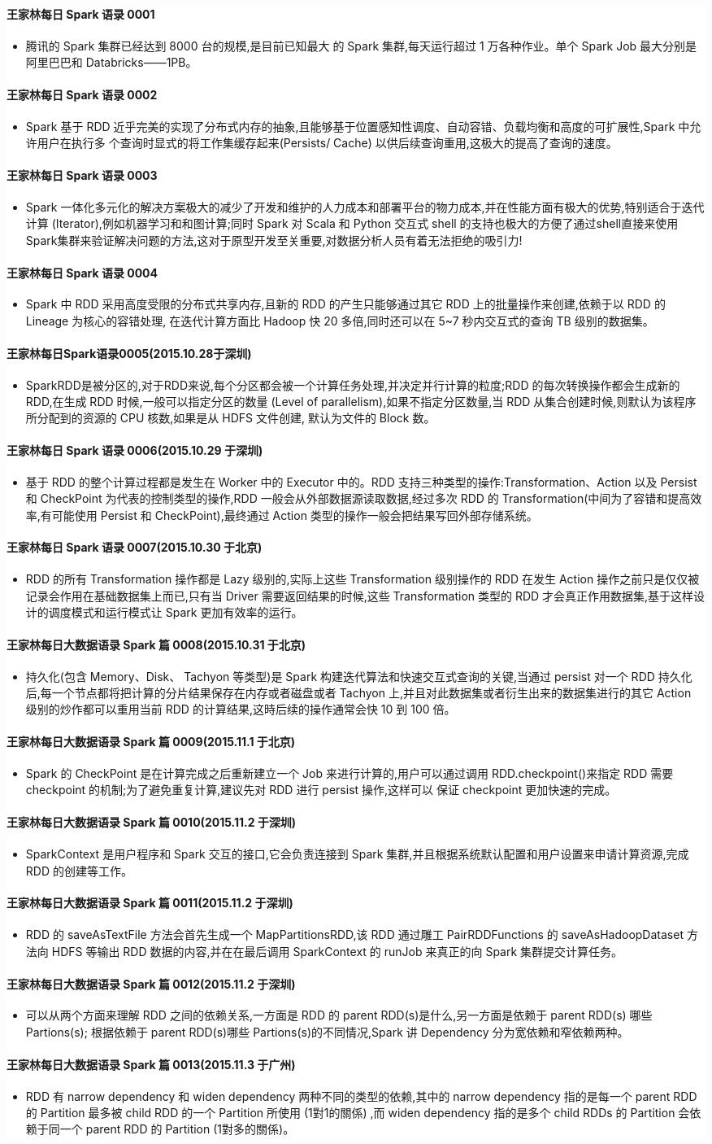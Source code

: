 #### 王家林每日 Spark 语录 0001
* 腾讯的 Spark 集群已经达到 8000 台的规模,是目前已知最大 的 Spark 集群,每天运行超过 1 万各种作业。单个 Spark Job 最大分别是阿里巴巴和 Databricks——1PB。

#### 王家林每日 Spark 语录 0002
* Spark 基于 RDD 近乎完美的实现了分布式内存的抽象,且能够基于位置感知性调度、自动容错、负载均衡和高度的可扩展性,Spark 中允许用户在执行多 个查询时显式的将工作集缓存起来(Persists/ Cache) 以供后续查询重用,这极大的提高了查询的速度。

#### 王家林每日 Spark 语录 0003
* Spark 一体化多元化的解决方案极大的减少了开发和维护的人力成本和部署平台的物力成本,并在性能方面有极大的优势,特别适合于迭代计算 (Iterator),例如机器学习和和图计算;同时 Spark 对 Scala 和 Python 交互式 shell 的支持也极大的方便了通过shell直接来使用Spark集群来验证解决问题的方法,这对于原型开发至关重要,对数据分析人员有着无法拒绝的吸引力!

#### 王家林每日 Spark 语录 0004
* Spark 中 RDD 采用高度受限的分布式共享内存,且新的 RDD 的产生只能够通过其它 RDD 上的批量操作来创建,依赖于以 RDD 的 Lineage 为核心的容错处理, 在迭代计算方面比 Hadoop 快 20 多倍,同时还可以在 5~7 秒内交互式的查询 TB 级别的数据集。

#### 王家林每日Spark语录0005(2015.10.28于深圳)
* SparkRDD是被分区的,对于RDD来说,每个分区都会被一个计算任务处理,并决定并行计算的粒度;RDD 的每次转换操作都会生成新的 RDD,在生成 RDD 时候,一般可以指定分区的数量 (Level of parallelism),如果不指定分区数量,当 RDD 从集合创建时候,则默认为该程序所分配到的资源的 CPU 核数,如果是从 HDFS 文件创建, 默认为文件的 Block 数。

#### 王家林每日 Spark 语录 0006(2015.10.29 于深圳)
* 基于 RDD 的整个计算过程都是发生在 Worker 中的 Executor 中的。RDD 支持三种类型的操作:Transformation、Action 以及 Persist 和 CheckPoint 为代表的控制类型的操作,RDD 一般会从外部数据源读取数据,经过多次 RDD 的 Transformation(中间为了容错和提高效率,有可能使用 Persist 和 CheckPoint),最终通过 Action 类型的操作一般会把结果写回外部存储系统。

#### 王家林每日 Spark 语录 0007(2015.10.30 于北京)
* RDD 的所有 Transformation 操作都是 Lazy 级别的,实际上这些 Transformation 级别操作的 RDD 在发生 Action 操作之前只是仅仅被记录会作用在基础数据集上而已,只有当 Driver 需要返回结果的时候,这些 Transformation 类型的 RDD 才会真正作用数据集,基于这样设计的调度模式和运行模式让 Spark 更加有效率的运行。

#### 王家林每日大数据语录 Spark 篇 0008(2015.10.31 于北京)
* 持久化(包含 Memory、Disk、 Tachyon 等类型)是 Spark 构建迭代算法和快速交互式查询的关键,当通过 persist 对一个 RDD 持久化后,每一个节点都将把计算的分片结果保存在内存或者磁盘或者 Tachyon 上,并且对此数据集或者衍生出来的数据集进行的其它 Action 级别的炒作都可以重用当前 RDD 的计算结果,这時后续的操作通常会快 10 到 100 倍。

#### 王家林每日大数据语录 Spark 篇 0009(2015.11.1 于北京)
* Spark 的 CheckPoint 是在计算完成之后重新建立一个 Job 来进行计算的,用户可以通过调用 RDD.checkpoint()来指定 RDD 需要 checkpoint 的机制;为了避免重复计算,建议先对 RDD 进行 persist 操作,这样可以 保证 checkpoint 更加快速的完成。

#### 王家林每日大数据语录 Spark 篇 0010(2015.11.2 于深圳)
* SparkContext 是用户程序和 Spark 交互的接口,它会负责连接到 Spark 集群,并且根据系统默认配置和用户设置来申请计算资源,完成 RDD 的创建等工作。

#### 王家林每日大数据语录 Spark 篇 0011(2015.11.2 于深圳)
* RDD 的 saveAsTextFile 方法会首先生成一个 MapPartitionsRDD,该 RDD 通过雕工 PairRDDFunctions 的 saveAsHadoopDataset 方法向 HDFS 等输出 RDD 数据的内容,并在在最后调用 SparkContext 的 runJob 来真正的向 Spark 集群提交计算任务。

#### 王家林每日大数据语录 Spark 篇 0012(2015.11.2 于深圳)
* 可以从两个方面来理解 RDD 之间的依赖关系,一方面是 RDD 的 parent RDD(s)是什么,另一方面是依赖于 parent RDD(s) 哪些 Partions(s); 根据依赖于 parent RDD(s)哪些 Partions(s)的不同情况,Spark 讲 Dependency 分为宽依赖和窄依赖两种。

#### 王家林每日大数据语录 Spark 篇 0013(2015.11.3 于广州)
* RDD 有 narrow dependency 和 widen dependency 两种不同的类型的依赖,其中的 narrow dependency 指的是每一个 parent RDD 的 Partition 最多被 child RDD 的一个 Partition 所使用 (1對1的關係) ,而 widen dependency 指的是多个 child RDDs 的 Partition 会依赖于同一个 parent RDD 的 Partition (1對多的關係)。
